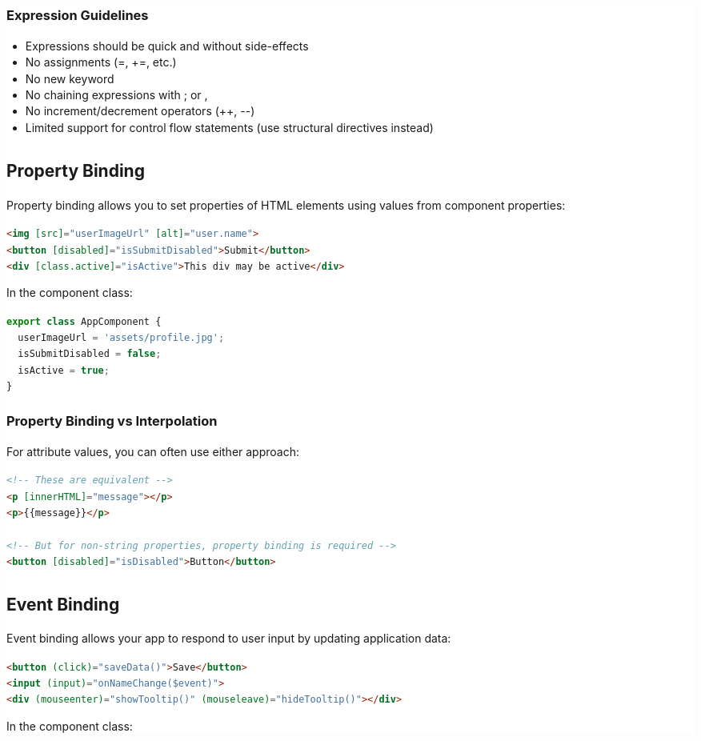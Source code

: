 ### Expression Guidelines

- Expressions should be quick and without side-effects
- No assignments (=, +=, etc.)
- No new keyword
- No chaining expressions with ; or ,
- No increment/decrement operators (++, --)
- Limited support for control flow statements (use structural directives instead)

## Property Binding

Property binding allows you to set properties of HTML elements using values from component properties:

```html
<img [src]="userImageUrl" [alt]="user.name">
<button [disabled]="isSubmitDisabled">Submit</button>
<div [class.active]="isActive">This div may be active</div>
```

In the component class:

```typescript
export class AppComponent {
  userImageUrl = 'assets/profile.jpg';
  isSubmitDisabled = false;
  isActive = true;
}
```

### Property Binding vs Interpolation

For attribute values, you can often use either approach:

```html
<!-- These are equivalent -->
<p [innerHTML]="message"></p>
<p>{{message}}</p>

<!-- But for non-string properties, property binding is required -->
<button [disabled]="isDisabled">Button</button>
```

## Event Binding

Event binding allows your app to respond to user input by updating application data:

```html
<button (click)="saveData()">Save</button>
<input (input)="onNameChange($event)">
<div (mouseenter)="showTooltip()" (mouseleave)="hideTooltip()"></div>
```

In the component class:
